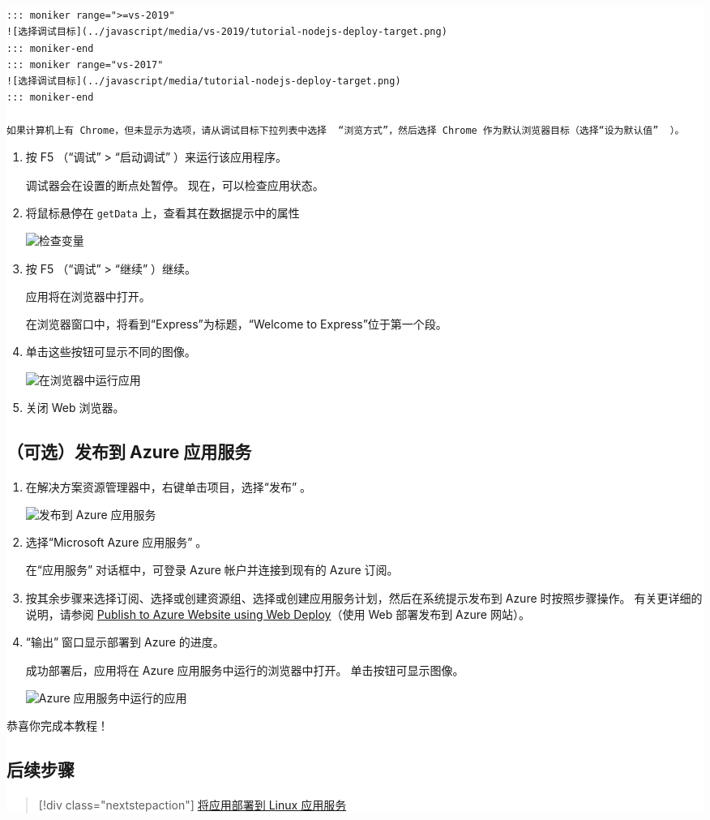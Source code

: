     ::: moniker range=">=vs-2019"
    ![选择调试目标](../javascript/media/vs-2019/tutorial-nodejs-deploy-target.png)
    ::: moniker-end
    ::: moniker range="vs-2017"
    ![选择调试目标](../javascript/media/tutorial-nodejs-deploy-target.png)
    ::: moniker-end

    如果计算机上有 Chrome，但未显示为选项，请从调试目标下拉列表中选择  “浏览方式”，然后选择 Chrome 作为默认浏览器目标（选择“设为默认值”  ）。

1. 按 F5  （“调试”   > “启动调试”  ）来运行该应用程序。

    调试器会在设置的断点处暂停。 现在，可以检查应用状态。

1. 将鼠标悬停在 `getData` 上，查看其在数据提示中的属性

    ![检查变量](../javascript/media/tutorial-nodejs-inspect-variables.png)

1. 按 F5  （“调试”   > “继续”  ）继续。

    应用将在浏览器中打开。

    在浏览器窗口中，将看到“Express”为标题，“Welcome to Express”位于第一个段。

1. 单击这些按钮可显示不同的图像。

    ![在浏览器中运行应用](../javascript/media/tutorial-nodejs-running-in-browser.png)

1. 关闭 Web 浏览器。

## <a name="optional-publish-to-azure-app-service"></a>（可选）发布到 Azure 应用服务

1. 在解决方案资源管理器中，右键单击项目，选择“发布”  。

   ![发布到 Azure 应用服务](../javascript/media/tutorial-nodejs-publish-to-azure.png)

1. 选择“Microsoft Azure 应用服务”  。

    在“应用服务”  对话框中，可登录 Azure 帐户并连接到现有的 Azure 订阅。

1. 按其余步骤来选择订阅、选择或创建资源组、选择或创建应用服务计划，然后在系统提示发布到 Azure 时按照步骤操作。 有关更详细的说明，请参阅 [Publish to Azure Website using Web Deploy](https://github.com/Microsoft/nodejstools/wiki/Publish-to-Azure-Website-using-Web-Deploy)（使用 Web 部署发布到 Azure 网站）。

1. “输出”  窗口显示部署到 Azure 的进度。

    成功部署后，应用将在 Azure 应用服务中运行的浏览器中打开。 单击按钮可显示图像。

   ![Azure 应用服务中运行的应用](../javascript/media/tutorial-nodejs-running-in-azure.png)

恭喜你完成本教程！

## <a name="next-steps"></a>后续步骤

> [!div class="nextstepaction"]
> [将应用部署到 Linux 应用服务](../javascript/publish-nodejs-app-azure.md)
